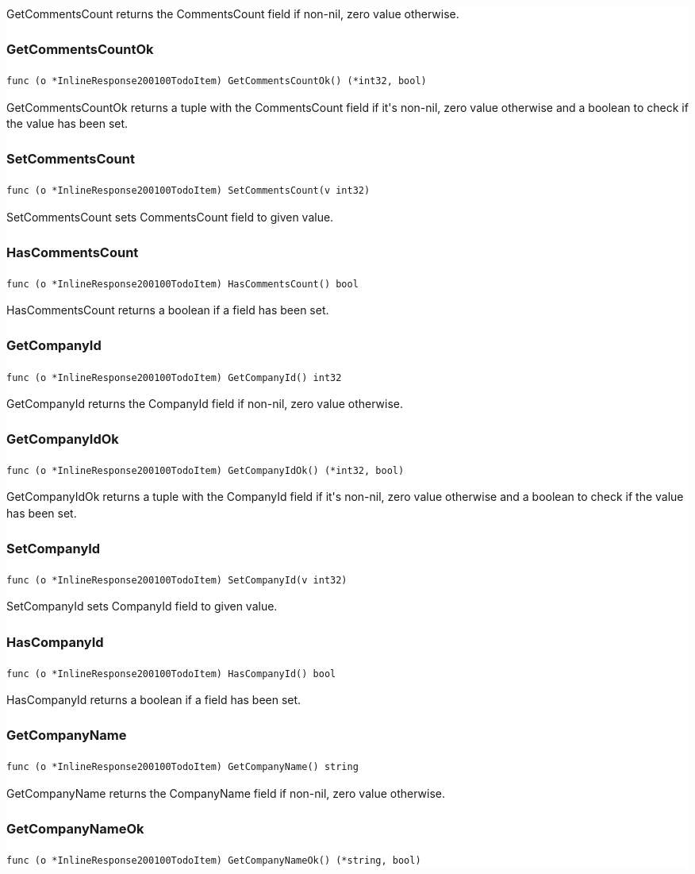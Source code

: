 GetCommentsCount returns the CommentsCount field if non-nil, zero value otherwise.

### GetCommentsCountOk

`func (o *InlineResponse200100TodoItem) GetCommentsCountOk() (*int32, bool)`

GetCommentsCountOk returns a tuple with the CommentsCount field if it's non-nil, zero value otherwise
and a boolean to check if the value has been set.

### SetCommentsCount

`func (o *InlineResponse200100TodoItem) SetCommentsCount(v int32)`

SetCommentsCount sets CommentsCount field to given value.

### HasCommentsCount

`func (o *InlineResponse200100TodoItem) HasCommentsCount() bool`

HasCommentsCount returns a boolean if a field has been set.

### GetCompanyId

`func (o *InlineResponse200100TodoItem) GetCompanyId() int32`

GetCompanyId returns the CompanyId field if non-nil, zero value otherwise.

### GetCompanyIdOk

`func (o *InlineResponse200100TodoItem) GetCompanyIdOk() (*int32, bool)`

GetCompanyIdOk returns a tuple with the CompanyId field if it's non-nil, zero value otherwise
and a boolean to check if the value has been set.

### SetCompanyId

`func (o *InlineResponse200100TodoItem) SetCompanyId(v int32)`

SetCompanyId sets CompanyId field to given value.

### HasCompanyId

`func (o *InlineResponse200100TodoItem) HasCompanyId() bool`

HasCompanyId returns a boolean if a field has been set.

### GetCompanyName

`func (o *InlineResponse200100TodoItem) GetCompanyName() string`

GetCompanyName returns the CompanyName field if non-nil, zero value otherwise.

### GetCompanyNameOk

`func (o *InlineResponse200100TodoItem) GetCompanyNameOk() (*string, bool)`
